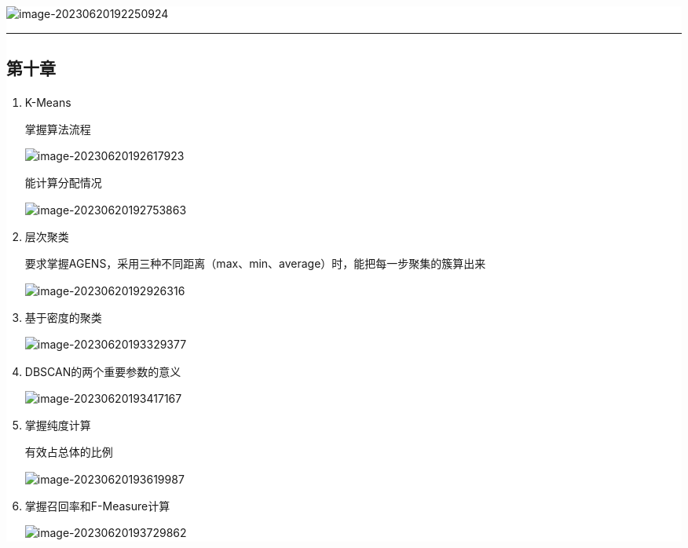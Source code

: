    ![image-20230620192250924](https://markdown-seven-img.oss-cn-hangzhou.aliyuncs.com/img/image-20230620192250924.png)



------



## 第十章

1. K-Means

   掌握算法流程

   ![image-20230620192617923](https://markdown-seven-img.oss-cn-hangzhou.aliyuncs.com/img/image-20230620192617923.png)

   能计算分配情况

   ![image-20230620192753863](https://markdown-seven-img.oss-cn-hangzhou.aliyuncs.com/img/image-20230620192753863.png)

2. 层次聚类

   要求掌握AGENS，采用三种不同距离（max、min、average）时，能把每一步聚集的簇算出来

   ![image-20230620192926316](https://markdown-seven-img.oss-cn-hangzhou.aliyuncs.com/img/image-20230620192926316.png)

3. 基于密度的聚类

   ![image-20230620193329377](https://markdown-seven-img.oss-cn-hangzhou.aliyuncs.com/img/image-20230620193329377.png)

4. DBSCAN的两个重要参数的意义

   ![image-20230620193417167](https://markdown-seven-img.oss-cn-hangzhou.aliyuncs.com/img/image-20230620193417167.png)

5. 掌握纯度计算

   有效占总体的比例

   ![image-20230620193619987](https://markdown-seven-img.oss-cn-hangzhou.aliyuncs.com/img/image-20230620193619987.png)

6. 掌握召回率和F-Measure计算

   ![image-20230620193729862](https://markdown-seven-img.oss-cn-hangzhou.aliyuncs.com/img/image-20230620193729862.png)









